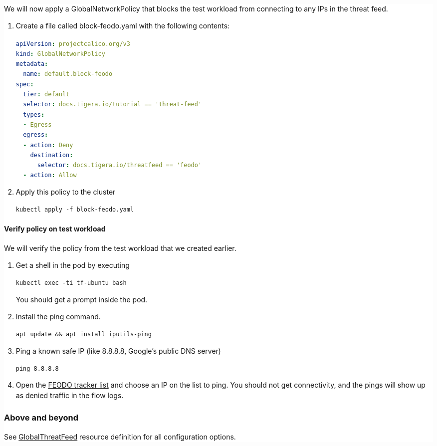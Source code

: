 We will now apply a GlobalNetworkPolicy that blocks the test workload from connecting to any IPs in the threat feed.

1. Create a file called block-feodo.yaml with the following contents:

   ```yaml
   apiVersion: projectcalico.org/v3
   kind: GlobalNetworkPolicy
   metadata:
     name: default.block-feodo
   spec:
     tier: default
     selector: docs.tigera.io/tutorial == 'threat-feed'
     types:
     - Egress
     egress:
     - action: Deny
       destination:
         selector: docs.tigera.io/threatfeed == 'feodo'
     - action: Allow
   ```

2. Apply this policy to the cluster

   ```shell
   kubectl apply -f block-feodo.yaml
   ```

#### Verify policy on test workload

We will verify the policy from the test workload that we created earlier.

1. Get a shell in the pod by executing

   ```shell
   kubectl exec -ti tf-ubuntu bash
   ```

   You should get a prompt inside the pod.

2. Install the ping command.

   ```shell
   apt update && apt install iputils-ping
   ```

3. Ping a known safe IP (like 8.8.8.8, Google’s public DNS server)

   ```shell
   ping 8.8.8.8
   ```

4. Open the [FEODO tracker list](https://feodotracker.abuse.ch/downloads/ipblocklist.txt) and choose an IP on the list to ping.
   You should not get connectivity, and the pings will show up as denied traffic in the flow logs.

### Above and beyond

See [GlobalThreatFeed]({{site.baseurl}}/reference/resources/globalthreatfeed) resource definition for all configuration options.
